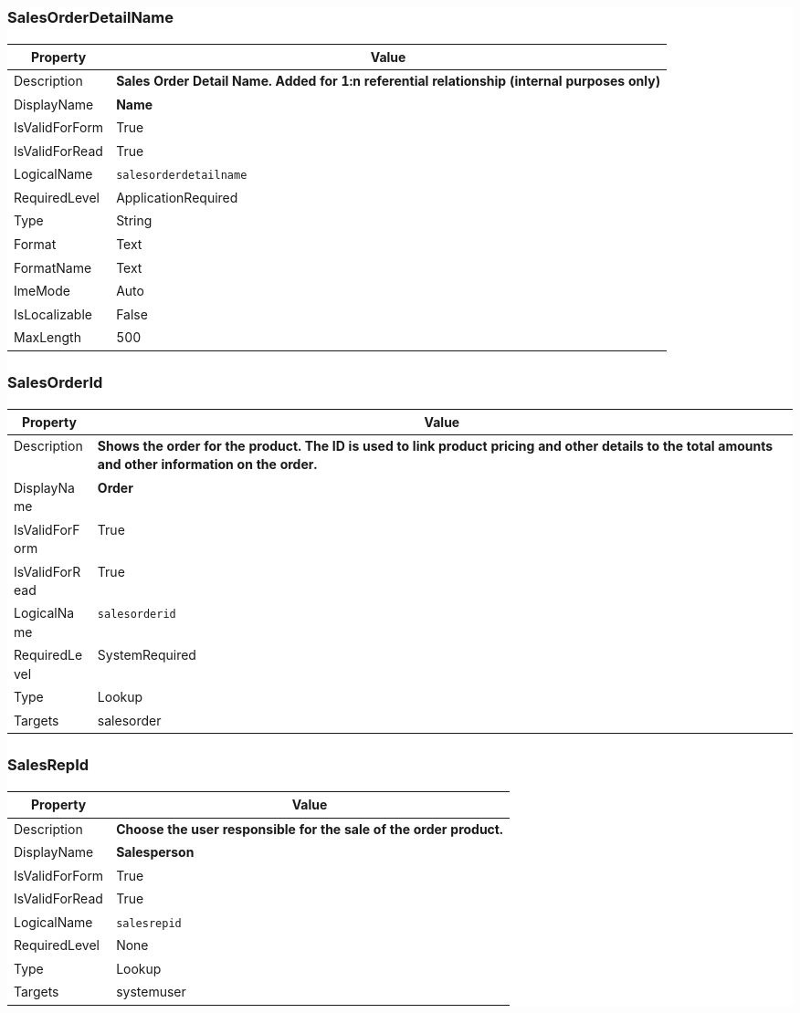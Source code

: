 ### <a name="BKMK_SalesOrderDetailName"></a> SalesOrderDetailName

|Property|Value|
|---|---|
|Description|**Sales Order Detail Name. Added for 1:n referential relationship (internal purposes only)**|
|DisplayName|**Name**|
|IsValidForForm|True|
|IsValidForRead|True|
|LogicalName|`salesorderdetailname`|
|RequiredLevel|ApplicationRequired|
|Type|String|
|Format|Text|
|FormatName|Text|
|ImeMode|Auto|
|IsLocalizable|False|
|MaxLength|500|

### <a name="BKMK_SalesOrderId"></a> SalesOrderId

|Property|Value|
|---|---|
|Description|**Shows the order for the product. The ID is used to link product pricing and other details to the total amounts and other information on the order.**|
|DisplayName|**Order**|
|IsValidForForm|True|
|IsValidForRead|True|
|LogicalName|`salesorderid`|
|RequiredLevel|SystemRequired|
|Type|Lookup|
|Targets|salesorder|

### <a name="BKMK_SalesRepId"></a> SalesRepId

|Property|Value|
|---|---|
|Description|**Choose the user responsible for the sale of the order product.**|
|DisplayName|**Salesperson**|
|IsValidForForm|True|
|IsValidForRead|True|
|LogicalName|`salesrepid`|
|RequiredLevel|None|
|Type|Lookup|
|Targets|systemuser|
